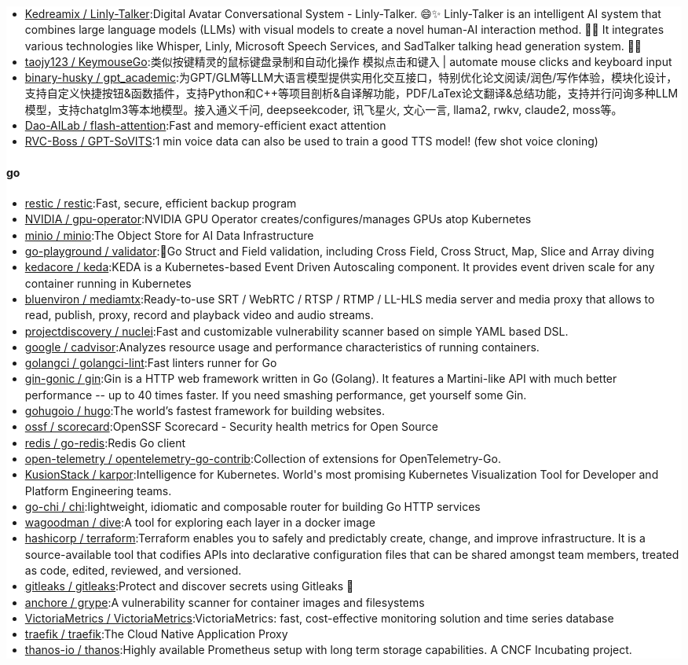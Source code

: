 * [Kedreamix / Linly-Talker](https://github.com/Kedreamix/Linly-Talker):Digital Avatar Conversational System - Linly-Talker. 😄✨ Linly-Talker is an intelligent AI system that combines large language models (LLMs) with visual models to create a novel human-AI interaction method. 🤝🤖 It integrates various technologies like Whisper, Linly, Microsoft Speech Services, and SadTalker talking head generation system. 🌟🔬
* [taojy123 / KeymouseGo](https://github.com/taojy123/KeymouseGo):类似按键精灵的鼠标键盘录制和自动化操作 模拟点击和键入 | automate mouse clicks and keyboard input
* [binary-husky / gpt_academic](https://github.com/binary-husky/gpt_academic):为GPT/GLM等LLM大语言模型提供实用化交互接口，特别优化论文阅读/润色/写作体验，模块化设计，支持自定义快捷按钮&函数插件，支持Python和C++等项目剖析&自译解功能，PDF/LaTex论文翻译&总结功能，支持并行问询多种LLM模型，支持chatglm3等本地模型。接入通义千问, deepseekcoder, 讯飞星火, 文心一言, llama2, rwkv, claude2, moss等。
* [Dao-AILab / flash-attention](https://github.com/Dao-AILab/flash-attention):Fast and memory-efficient exact attention
* [RVC-Boss / GPT-SoVITS](https://github.com/RVC-Boss/GPT-SoVITS):1 min voice data can also be used to train a good TTS model! (few shot voice cloning)

#### go
* [restic / restic](https://github.com/restic/restic):Fast, secure, efficient backup program
* [NVIDIA / gpu-operator](https://github.com/NVIDIA/gpu-operator):NVIDIA GPU Operator creates/configures/manages GPUs atop Kubernetes
* [minio / minio](https://github.com/minio/minio):The Object Store for AI Data Infrastructure
* [go-playground / validator](https://github.com/go-playground/validator):💯Go Struct and Field validation, including Cross Field, Cross Struct, Map, Slice and Array diving
* [kedacore / keda](https://github.com/kedacore/keda):KEDA is a Kubernetes-based Event Driven Autoscaling component. It provides event driven scale for any container running in Kubernetes
* [bluenviron / mediamtx](https://github.com/bluenviron/mediamtx):Ready-to-use SRT / WebRTC / RTSP / RTMP / LL-HLS media server and media proxy that allows to read, publish, proxy, record and playback video and audio streams.
* [projectdiscovery / nuclei](https://github.com/projectdiscovery/nuclei):Fast and customizable vulnerability scanner based on simple YAML based DSL.
* [google / cadvisor](https://github.com/google/cadvisor):Analyzes resource usage and performance characteristics of running containers.
* [golangci / golangci-lint](https://github.com/golangci/golangci-lint):Fast linters runner for Go
* [gin-gonic / gin](https://github.com/gin-gonic/gin):Gin is a HTTP web framework written in Go (Golang). It features a Martini-like API with much better performance -- up to 40 times faster. If you need smashing performance, get yourself some Gin.
* [gohugoio / hugo](https://github.com/gohugoio/hugo):The world’s fastest framework for building websites.
* [ossf / scorecard](https://github.com/ossf/scorecard):OpenSSF Scorecard - Security health metrics for Open Source
* [redis / go-redis](https://github.com/redis/go-redis):Redis Go client
* [open-telemetry / opentelemetry-go-contrib](https://github.com/open-telemetry/opentelemetry-go-contrib):Collection of extensions for OpenTelemetry-Go.
* [KusionStack / karpor](https://github.com/KusionStack/karpor):Intelligence for Kubernetes. World's most promising Kubernetes Visualization Tool for Developer and Platform Engineering teams.
* [go-chi / chi](https://github.com/go-chi/chi):lightweight, idiomatic and composable router for building Go HTTP services
* [wagoodman / dive](https://github.com/wagoodman/dive):A tool for exploring each layer in a docker image
* [hashicorp / terraform](https://github.com/hashicorp/terraform):Terraform enables you to safely and predictably create, change, and improve infrastructure. It is a source-available tool that codifies APIs into declarative configuration files that can be shared amongst team members, treated as code, edited, reviewed, and versioned.
* [gitleaks / gitleaks](https://github.com/gitleaks/gitleaks):Protect and discover secrets using Gitleaks 🔑
* [anchore / grype](https://github.com/anchore/grype):A vulnerability scanner for container images and filesystems
* [VictoriaMetrics / VictoriaMetrics](https://github.com/VictoriaMetrics/VictoriaMetrics):VictoriaMetrics: fast, cost-effective monitoring solution and time series database
* [traefik / traefik](https://github.com/traefik/traefik):The Cloud Native Application Proxy
* [thanos-io / thanos](https://github.com/thanos-io/thanos):Highly available Prometheus setup with long term storage capabilities. A CNCF Incubating project.
